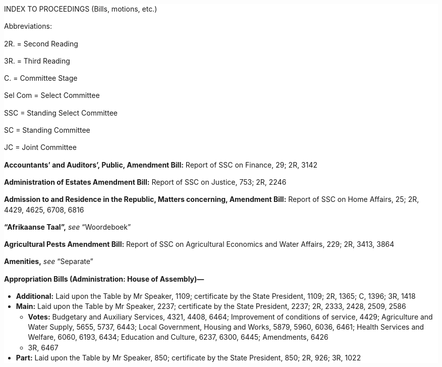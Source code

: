 </table>

<p class="heading"><span class="col_xvii" refersTo="page_0013"/>INDEX TO PROCEEDINGS (Bills, motions, etc.)</p>

<p>Abbreviations:</p>

<p>2R. &#x003D; Second Reading</p>

<p>3R. &#x003D; Third Reading</p>

<p>C. &#x003D; Committee Stage</p>

<p>Sel Com &#x003D; Select Committee</p>

<p>SSC &#x003D; Standing Select Committee</p>

<p>SC &#x003D; Standing Committee</p>

<p>JC &#x003D; Joint Committee</p>

<p><b>Accountants&#x2019; and Auditors&#x2019;, Public, Amendment Bill:</b> Report of SSC on Finance, 29; 2R, 3142</p>

<p><b>Administration of Estates Amendment Bill:</b> Report of SSC on Justice, 753; 2R, 2246</p>

<p><b>Admission to and Residence in the Republic, Matters concerning, Amendment Bill:</b> Report of SSC on Home Affairs, 25; 2R, 4429, 4625, 6708, 6816</p>

<p><b>&#x201C;Afrikaanse Taal&#x201D;,</b> <i>see</i> &#x201C;Woordeboek&#x201D;</p>

<p><b>Agricultural Pests Amendment Bill:</b> Report of SSC on Agricultural Economics and Water Affairs, 229; 2R, 3413, 3864</p>

<p><b>Amenities,</b> <i>see</i> &#x201C;Separate&#x201D;</p>

<p><b>Appropriation Bills (Administration: House of Assembly)&#x2014;</b></p>

<ul>

<li><b>Additional:</b> Laid upon the Table by Mr Speaker, 1109; certificate by the State President, 1109; 2R, 1365; C, 1396; 3R, 1418</li>

<li><b>Main:</b> Laid upon the Table by Mr Speaker, 2237; certificate by the State President, 2237; 2R, 2333, 2428, 2509, 2586

<ul>

<li><b>Votes:</b> Budgetary and Auxiliary Services, 4321, 4408, 6464; Improvement of conditions of service, 4429; Agriculture and Water Supply, 5655, 5737, 6443; Local Government, Housing and Works, 5879, 5960, 6036, 6461; Health Services and Welfare, 6060, 6193, 6434; Education and Culture, 6237, 6300, 6445; Amendments, 6426</li>

<li>3R, 6467</li>

</ul>

</li>

<li><b>Part:</b> Laid upon the Table by Mr Speaker, 850; certificate by the State President, 850; 2R, 926; 3R, 1022</li>

</ul>
